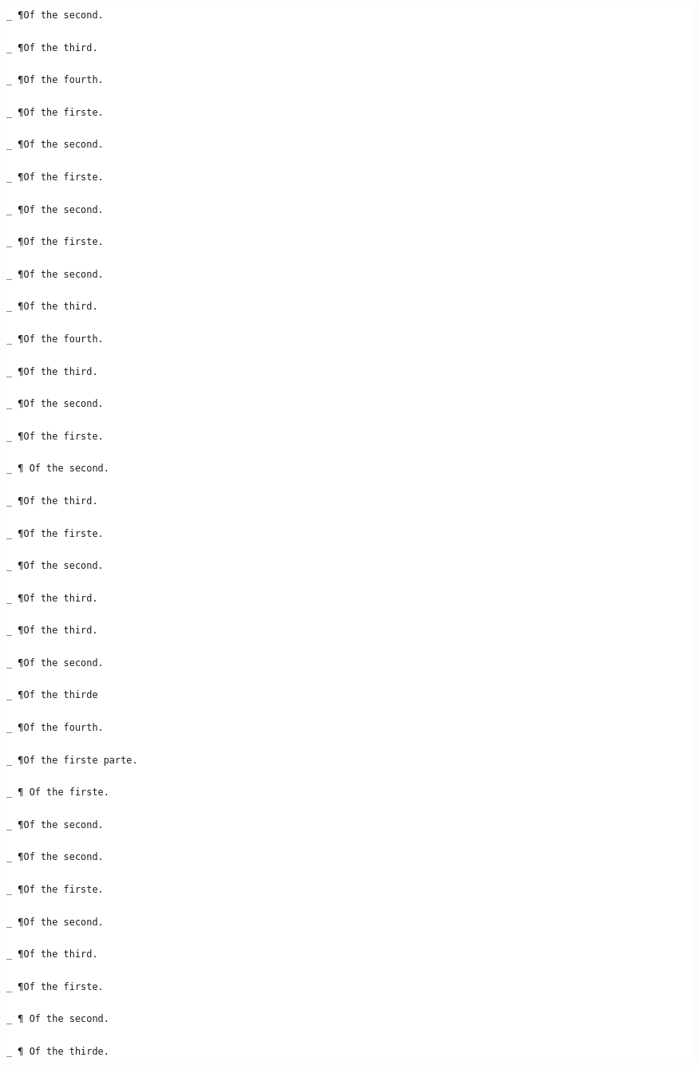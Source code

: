     _ ¶Of the second.

    _ ¶Of the third.

    _ ¶Of the fourth.

    _ ¶Of the firste.

    _ ¶Of the second.

    _ ¶Of the firste.

    _ ¶Of the second.

    _ ¶Of the firste.

    _ ¶Of the second.

    _ ¶Of the third.

    _ ¶Of the fourth.

    _ ¶Of the third.

    _ ¶Of the second.

    _ ¶Of the firste.

    _ ¶ Of the second.

    _ ¶Of the third.

    _ ¶Of the firste.

    _ ¶Of the second.

    _ ¶Of the third.

    _ ¶Of the third.

    _ ¶Of the second.

    _ ¶Of the thirde

    _ ¶Of the fourth.

    _ ¶Of the firste parte.

    _ ¶ Of the firste.

    _ ¶Of the second.

    _ ¶Of the second.

    _ ¶Of the firste.

    _ ¶Of the second.

    _ ¶Of the third.

    _ ¶Of the firste.

    _ ¶ Of the second.

    _ ¶ Of the thirde.
